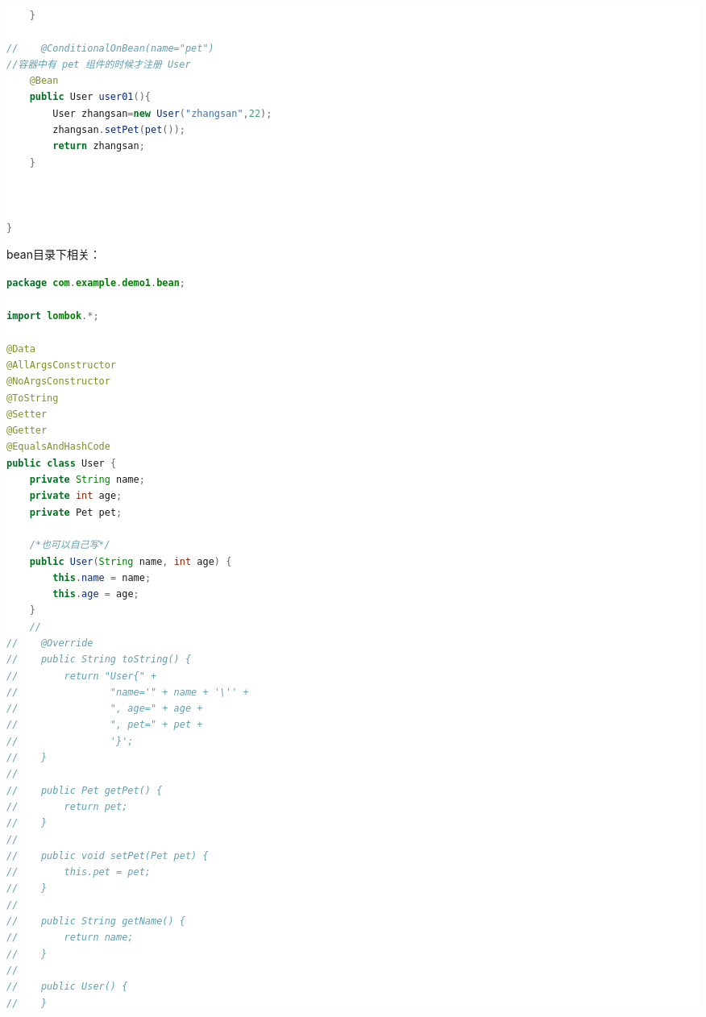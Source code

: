 ```java
    }

//    @ConditionalOnBean(name="pet")
//容器中有 pet 组件的时候才注册 User
    @Bean
    public User user01(){
        User zhangsan=new User("zhangsan",22);
        zhangsan.setPet(pet());
        return zhangsan;
    }



}
```

bean目录下相关：

```java
package com.example.demo1.bean;

import lombok.*;

@Data
@AllArgsConstructor
@NoArgsConstructor
@ToString
@Setter
@Getter
@EqualsAndHashCode
public class User {
    private String name;
    private int age;
    private Pet pet;

    /*也可以自己写*/
    public User(String name, int age) {
        this.name = name;
        this.age = age;
    }
    //
//    @Override
//    public String toString() {
//        return "User{" +
//                "name='" + name + '\'' +
//                ", age=" + age +
//                ", pet=" + pet +
//                '}';
//    }
//
//    public Pet getPet() {
//        return pet;
//    }
//
//    public void setPet(Pet pet) {
//        this.pet = pet;
//    }
//
//    public String getName() {
//        return name;
//    }
//
//    public User() {
//    }
```